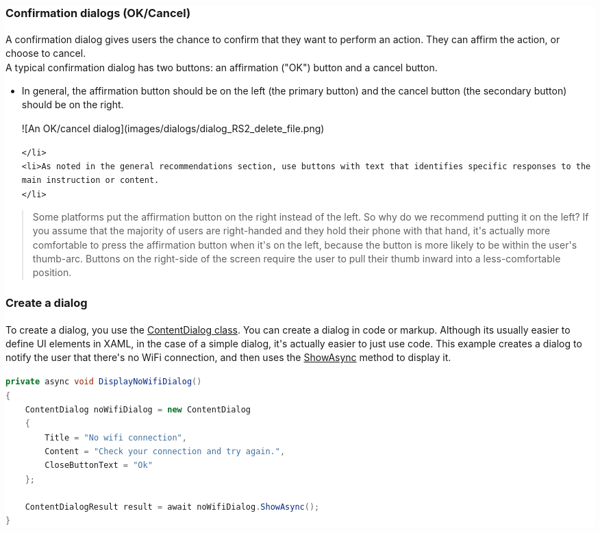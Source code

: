 ### Confirmation dialogs (OK/Cancel)
A confirmation dialog gives users the chance to confirm that they want to perform an action. They can affirm the action, or choose to cancel.  
A typical confirmation dialog has two buttons: an affirmation ("OK") button and a cancel button.  

<ul>
    <li>
        <p>In general, the affirmation button should be on the left (the primary button) and the cancel button (the secondary button) should be on the right.</p>
         ![An OK/cancel dialog](images/dialogs/dialog_RS2_delete_file.png)

    </li>
    <li>As noted in the general recommendations section, use buttons with text that identifies specific responses to the main instruction or content.
    </li>
</ul>

> Some platforms put the affirmation button on the right instead of the left. So why do we recommend putting it on the left?  If you assume that the majority of users are right-handed and they hold their phone with that hand, it's actually more comfortable to press the affirmation button when it's on the left, because the button is more likely to be within the user's thumb-arc. Buttons on the right-side of the screen require the user to pull their thumb inward into a less-comfortable position.

### Create a dialog
To create a dialog, you use the [ContentDialog class](https://docs.microsoft.com/uwp/api/Windows.UI.Xaml.Controls.ContentDialog). You can create a dialog in code or markup. Although its usually easier to define UI elements in XAML, in the case of a simple dialog, it's actually easier to just use code. This example creates a dialog to notify the user that there's no WiFi connection, and then uses the [ShowAsync](https://docs.microsoft.com/uwp/api/Windows.UI.Xaml.Controls.ContentDialog#Windows_UI_Xaml_Controls_ContentDialog_ShowAsync) method to display it.

```csharp
private async void DisplayNoWifiDialog()
{
    ContentDialog noWifiDialog = new ContentDialog
    {
        Title = "No wifi connection",
        Content = "Check your connection and try again.",
        CloseButtonText = "Ok"
    };

    ContentDialogResult result = await noWifiDialog.ShowAsync();
}
```
